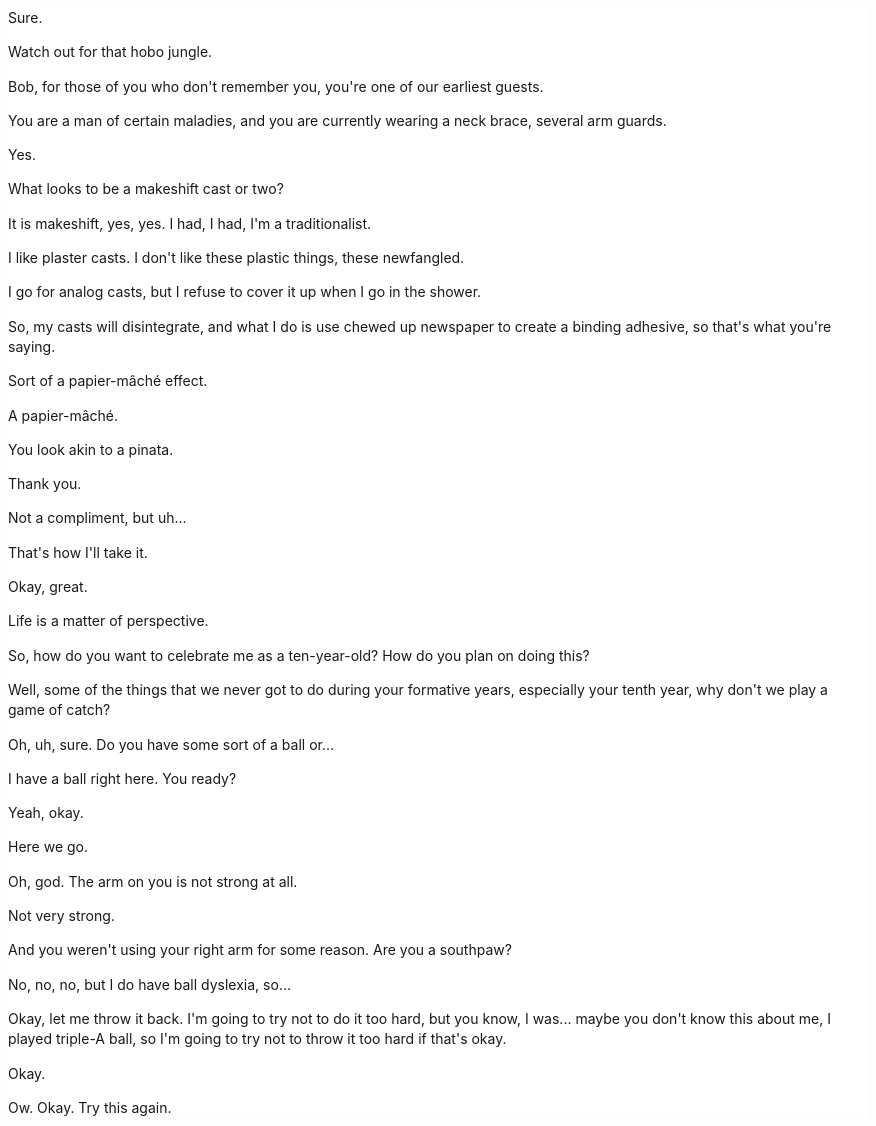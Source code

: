 Sure.

Watch out for that hobo jungle.

Bob, for those of you who don't remember you, you're one of our earliest guests.

You are a man of certain maladies, and you are currently wearing a neck brace, several arm guards.

Yes.

What looks to be a makeshift cast or two?

It is makeshift, yes, yes. I had, I had, I'm a traditionalist.

I like plaster casts. I don't like these plastic things, these newfangled.

I go for analog casts, but I refuse to cover it up when I go in the shower.

So, my casts will disintegrate, and what I do is use chewed up newspaper to create a binding adhesive, so that's what you're saying.

Sort of a papier-mâché effect.

A papier-mâché.

You look akin to a pinata.

Thank you.

Not a compliment, but uh...

That's how I'll take it.

Okay, great.

Life is a matter of perspective.

So, how do you want to celebrate me as a ten-year-old? How do you plan on doing this?

Well, some of the things that we never got to do during your formative years, especially your tenth year, why don't we play a game of catch?

Oh, uh, sure. Do you have some sort of a ball or...

I have a ball right here. You ready?

Yeah, okay.

Here we go.

Oh, god. The arm on you is not strong at all.

Not very strong.

And you weren't using your right arm for some reason. Are you a southpaw?

No, no, no, but I do have ball dyslexia, so...

Okay, let me throw it back. I'm going to try not to do it too hard, but you know, I was... maybe you don't know this about me, I played triple-A ball, so I'm going to try not to throw it too hard if that's okay.

Okay.

Ow. Okay. Try this again.
